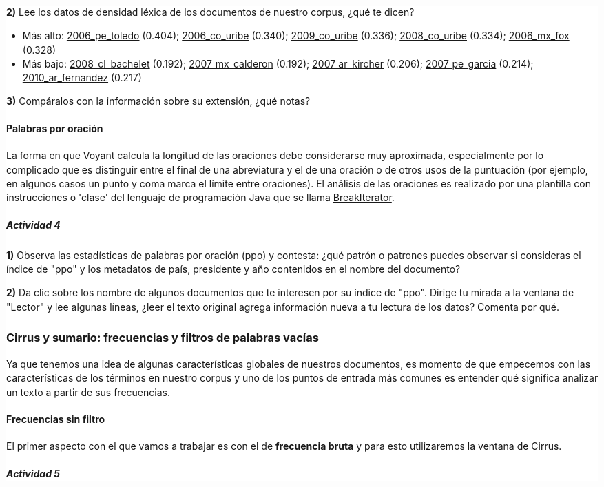 **2)** Lee los datos de densidad léxica de los documentos de nuestro corpus, ¿qué te dicen?


-   Más alto:  [2006_pe_toledo](https://voyant-tools.org/?corpus=b6f0e2c5ee1bc9b644ffda6b86a93740&panels=cirrus,reader,trends,summary,contexts#) (0.404);  [2006_co_uribe](https://voyant-tools.org/?corpus=b6f0e2c5ee1bc9b644ffda6b86a93740&panels=cirrus,reader,trends,summary,contexts#) (0.340);  [2009_co_uribe](https://voyant-tools.org/?corpus=b6f0e2c5ee1bc9b644ffda6b86a93740&panels=cirrus,reader,trends,summary,contexts#) (0.336);  [2008_co_uribe](https://voyant-tools.org/?corpus=b6f0e2c5ee1bc9b644ffda6b86a93740&panels=cirrus,reader,trends,summary,contexts#) (0.334);  [2006_mx_fox](https://voyant-tools.org/?corpus=b6f0e2c5ee1bc9b644ffda6b86a93740&panels=cirrus,reader,trends,summary,contexts#) (0.328)
-   Más bajo:  [2008_cl_bachelet](https://voyant-tools.org/?corpus=b6f0e2c5ee1bc9b644ffda6b86a93740&panels=cirrus,reader,trends,summary,contexts#) (0.192);  [2007_mx_calderon](https://voyant-tools.org/?corpus=b6f0e2c5ee1bc9b644ffda6b86a93740&panels=cirrus,reader,trends,summary,contexts#) (0.192);  [2007_ar_kircher](https://voyant-tools.org/?corpus=b6f0e2c5ee1bc9b644ffda6b86a93740&panels=cirrus,reader,trends,summary,contexts#) (0.206);  [2007_pe_garcia](https://voyant-tools.org/?corpus=b6f0e2c5ee1bc9b644ffda6b86a93740&panels=cirrus,reader,trends,summary,contexts#) (0.214);  [2010_ar_fernandez](https://voyant-tools.org/?corpus=b6f0e2c5ee1bc9b644ffda6b86a93740&panels=cirrus,reader,trends,summary,contexts#) (0.217)


**3)** Compáralos con la información sobre su extensión, ¿qué notas?

#### Palabras por oración

La forma en que Voyant calcula la longitud de las oraciones debe considerarse muy aproximada, especialmente por lo complicado que es distinguir entre el final de una abreviatura y el de una oración o de otros usos de la puntuación (por ejemplo, en algunos casos un punto y coma marca el límite entre oraciones). El análisis de las oraciones es realizado por una plantilla con instrucciones o 'clase' del lenguaje de programación Java que se llama [BreakIterator](https://docs.oracle.com/javase/tutorial/i18n/text/about.html).

#####  *Actividad 4*

**1)** Observa las estadísticas de palabras por oración (ppo) y contesta: ¿qué patrón o patrones puedes observar si consideras el índice de "ppo" y los metadatos de país, presidente y año contenidos en el nombre del documento?

**2)** Da clic sobre los nombre de algunos documentos que te interesen por su índice de "ppo". Dirige tu mirada a la ventana de "Lector" y lee algunas líneas, ¿leer el texto original agrega información nueva a tu lectura de los datos? Comenta por qué.

### Cirrus y sumario: frecuencias y filtros de palabras vacías

Ya que tenemos una idea de algunas características globales de nuestros documentos, es momento de que empecemos con las características de los términos en nuestro corpus y uno de los puntos de entrada más comunes es entender qué significa analizar un texto a partir de sus frecuencias.

#### Frecuencias sin filtro

El primer aspecto con el que vamos a trabajar es con el de **frecuencia bruta** y para esto utilizaremos la ventana de Cirrus.

#####  *Actividad 5*

